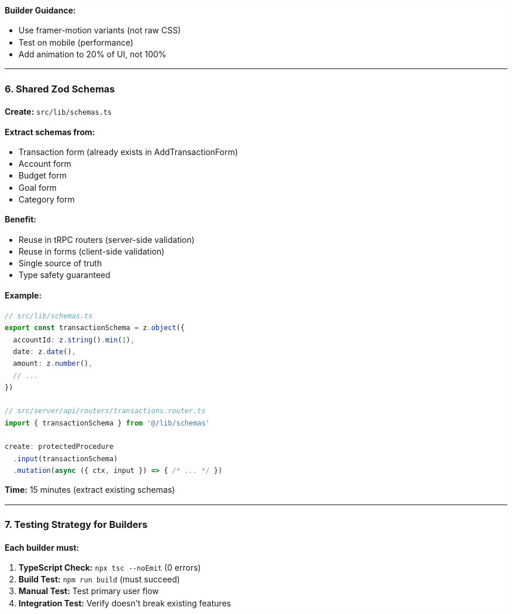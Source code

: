 **Builder Guidance:**
- Use framer-motion variants (not raw CSS)
- Test on mobile (performance)
- Add animation to 20% of UI, not 100%

---

### 6. Shared Zod Schemas

**Create:** `src/lib/schemas.ts`

**Extract schemas from:**
- Transaction form (already exists in AddTransactionForm)
- Account form
- Budget form
- Goal form
- Category form

**Benefit:**
- Reuse in tRPC routers (server-side validation)
- Reuse in forms (client-side validation)
- Single source of truth
- Type safety guaranteed

**Example:**
```typescript
// src/lib/schemas.ts
export const transactionSchema = z.object({
  accountId: z.string().min(1),
  date: z.date(),
  amount: z.number(),
  // ...
})

// src/server/api/routers/transactions.router.ts
import { transactionSchema } from '@/lib/schemas'

create: protectedProcedure
  .input(transactionSchema)
  .mutation(async ({ ctx, input }) => { /* ... */ })
```

**Time:** 15 minutes (extract existing schemas)

---

### 7. Testing Strategy for Builders

**Each builder must:**

1. **TypeScript Check:** `npx tsc --noEmit` (0 errors)
2. **Build Test:** `npm run build` (must succeed)
3. **Manual Test:** Test primary user flow
4. **Integration Test:** Verify doesn't break existing features
